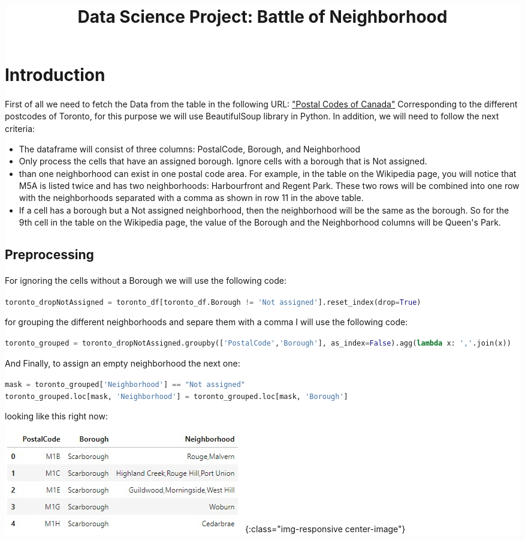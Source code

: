 ﻿---
title:  "Data Science Project: Battle of Neighborhood"
header:
  teaser: "/assets/images/PROJECT/Map2.JPG"
tags:
  - Data Science
  - Python
  - Clustering
  - Foursquare
  - Data Analysis
---

# Introduction

First of all we need to fetch the Data from the table in the following URL: ["Postal Codes of Canada"](https://en.wikipedia.org/wiki/List_of_postal_codes_of_Canada:_M) Corresponding to the different postcodes of Toronto, for this purpose we will use BeautifulSoup library in Python. In addition, we will need to follow the next criteria:
- The dataframe will consist of three columns: PostalCode, Borough, and Neighborhood
- Only process the cells that have an assigned borough. Ignore cells with a borough that is Not assigned.
- than one neighborhood can exist in one postal code area. For example, in the table on the Wikipedia page, you will notice that M5A is listed twice and has two neighborhoods: Harbourfront and Regent Park. These two rows will be combined into one row with the neighborhoods separated with a comma as shown in row 11 in the above table.
- If a cell has a borough but a Not assigned neighborhood, then the neighborhood will be the same as the borough. So for the 9th cell in the table on the Wikipedia page, the value of the Borough and the Neighborhood columns will be Queen's Park.

## Preprocessing
For ignoring the cells without a Borough we will use the following code:

```python
toronto_dropNotAssigned = toronto_df[toronto_df.Borough != 'Not assigned'].reset_index(drop=True)
```
for grouping the different neighborhoods and separe them with a comma I will use the following code:

```python
toronto_grouped = toronto_dropNotAssigned.groupby(['PostalCode','Borough'], as_index=False).agg(lambda x: ','.join(x))
```

And Finally, to assign an empty neighborhood the next one:

``` python
mask = toronto_grouped['Neighborhood'] == "Not assigned"
toronto_grouped.loc[mask, 'Neighborhood'] = toronto_grouped.loc[mask, 'Borough']
``` 
looking like this right now:

![project1](/assets/images/PROJECT/Table1.jpg){:class="img-responsive center-image"}
